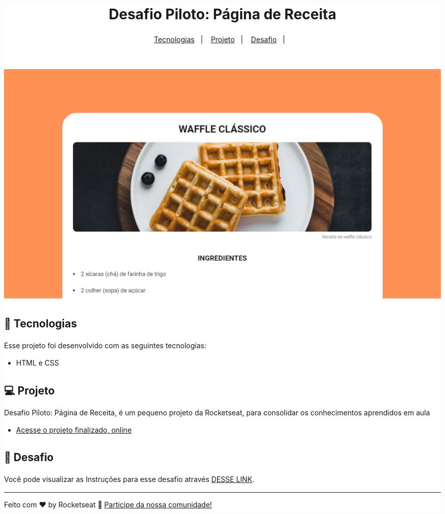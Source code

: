 <h1 align="center"> Desafio Piloto: Página de Receita </h1>

<p align="center">
  <a href="#-tecnologias">Tecnologias</a>&nbsp;&nbsp;&nbsp;|&nbsp;&nbsp;&nbsp;
  <a href="#-projeto">Projeto</a>&nbsp;&nbsp;&nbsp;|&nbsp;&nbsp;&nbsp;
  <a href="#-desafio">Desafio</a>&nbsp;&nbsp;&nbsp;|&nbsp;&nbsp;&nbsp;
</p>

<br>

<p align="center">
  <img alt="projeto DevLinks" src=".github/preview.png" width="100%">
</p>

## 🚀 Tecnologias

Esse projeto foi desenvolvido com as seguintes tecnologias:

- HTML e CSS

## 💻 Projeto

Desafio Piloto: Página de Receita, é um pequeno projeto da Rocketseat, para consolidar os conhecimentos aprendidos em aula

- [Acesse o projeto finalizado, online](https://pietroas.github.io/Desafio-pg-de-receita/)

## 🔖 Desafio

Você pode visualizar as Instruções para esse desafio através [DESSE LINK](https://efficient-sloth-d85.notion.site/Desafio-Piloto-P-gina-de-Receita-15acc6a34f744484a2e64a1f115bfbae).

---

Feito com ♥ by Rocketseat :wave: [Participe da nossa comunidade!](https://discord.gg/rocketseat)
